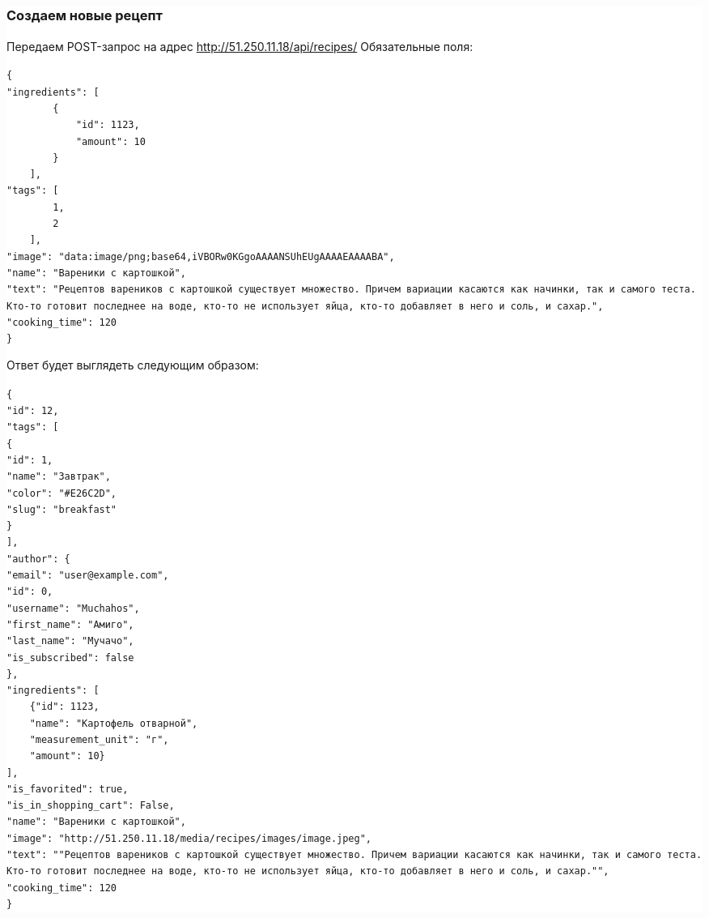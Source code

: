 ```
```
### Создаем новыe рецепт 
Передаем POST-запрос на адрес http://51.250.11.18/api/recipes/
Обязательные поля:   
```
{
"ingredients": [
        {
            "id": 1123,
            "amount": 10
        }
    ],
"tags": [
        1,
        2
    ],
"image": "data:image/png;base64,iVBORw0KGgoAAAANSUhEUgAAAAEAAAABA",
"name": "Вареники с картошкой",
"text": "Рецептов вареников с картошкой существует множество. Причем вариации касаются как начинки, так и самого теста. Кто-то готовит последнее на воде, кто-то не использует яйца, кто-то добавляет в него и соль, и сахар.",
"cooking_time": 120
}
```
Ответ будет выглядеть следующим образом:   

```
{
"id": 12,
"tags": [
{
"id": 1,
"name": "Завтрак",
"color": "#E26C2D",
"slug": "breakfast"
}
],
"author": {
"email": "user@example.com",
"id": 0,
"username": "Muchahos",
"first_name": "Амиго",
"last_name": "Мучачо",
"is_subscribed": false
},
"ingredients": [
    {"id": 1123,
    "name": "Картофель отварной",
    "measurement_unit": "г",
    "amount": 10}
],
"is_favorited": true,
"is_in_shopping_cart": False,
"name": "Вареники с картошкой",
"image": "http://51.250.11.18/media/recipes/images/image.jpeg",
"text": ""Рецептов вареников с картошкой существует множество. Причем вариации касаются как начинки, так и самого теста. Кто-то готовит последнее на воде, кто-то не использует яйца, кто-то добавляет в него и соль, и сахар."",
"cooking_time": 120
}
```
